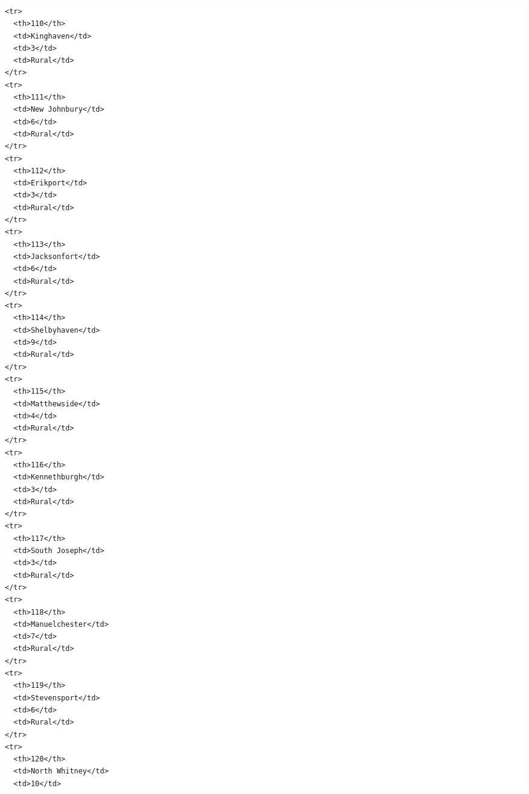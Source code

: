     <tr>
      <th>110</th>
      <td>Kinghaven</td>
      <td>3</td>
      <td>Rural</td>
    </tr>
    <tr>
      <th>111</th>
      <td>New Johnbury</td>
      <td>6</td>
      <td>Rural</td>
    </tr>
    <tr>
      <th>112</th>
      <td>Erikport</td>
      <td>3</td>
      <td>Rural</td>
    </tr>
    <tr>
      <th>113</th>
      <td>Jacksonfort</td>
      <td>6</td>
      <td>Rural</td>
    </tr>
    <tr>
      <th>114</th>
      <td>Shelbyhaven</td>
      <td>9</td>
      <td>Rural</td>
    </tr>
    <tr>
      <th>115</th>
      <td>Matthewside</td>
      <td>4</td>
      <td>Rural</td>
    </tr>
    <tr>
      <th>116</th>
      <td>Kennethburgh</td>
      <td>3</td>
      <td>Rural</td>
    </tr>
    <tr>
      <th>117</th>
      <td>South Joseph</td>
      <td>3</td>
      <td>Rural</td>
    </tr>
    <tr>
      <th>118</th>
      <td>Manuelchester</td>
      <td>7</td>
      <td>Rural</td>
    </tr>
    <tr>
      <th>119</th>
      <td>Stevensport</td>
      <td>6</td>
      <td>Rural</td>
    </tr>
    <tr>
      <th>120</th>
      <td>North Whitney</td>
      <td>10</td>